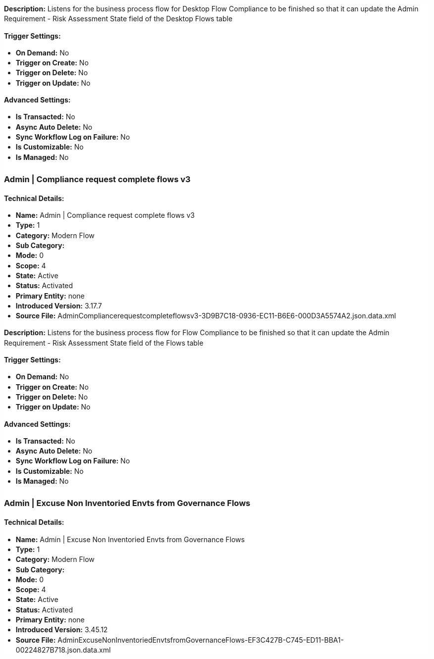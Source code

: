 **Description:** Listens for the business process flow for Desktop Flow Compliance to be finished so that it can update the Admin Requirement - Risk Assessment State field of the Desktop Flows table

**Trigger Settings:**
- **On Demand:** No
- **Trigger on Create:** No
- **Trigger on Delete:** No
- **Trigger on Update:** No

**Advanced Settings:**
- **Is Transacted:** No
- **Async Auto Delete:** No
- **Sync Workflow Log on Failure:** No
- **Is Customizable:** No
- **Is Managed:** No

### Admin | Compliance request complete flows v3

**Technical Details:**
- **Name:** Admin | Compliance request complete flows v3
- **Type:** 1
- **Category:** Modern Flow
- **Sub Category:** 
- **Mode:** 0
- **Scope:** 4
- **State:** Active
- **Status:** Activated
- **Primary Entity:** none
- **Introduced Version:** 3.17.7
- **Source File:** AdminCompliancerequestcompleteflowsv3-3D9B7C18-0936-EC11-B6E6-000D3A5574A2.json.data.xml

**Description:** Listens for the business process flow for Flow Compliance to be finished so that it can update the Admin Requirement - Risk Assessment State field of the Flows table

**Trigger Settings:**
- **On Demand:** No
- **Trigger on Create:** No
- **Trigger on Delete:** No
- **Trigger on Update:** No

**Advanced Settings:**
- **Is Transacted:** No
- **Async Auto Delete:** No
- **Sync Workflow Log on Failure:** No
- **Is Customizable:** No
- **Is Managed:** No

### Admin | Excuse Non Inventoried Envts from Governance Flows

**Technical Details:**
- **Name:** Admin | Excuse Non Inventoried Envts from Governance Flows
- **Type:** 1
- **Category:** Modern Flow
- **Sub Category:** 
- **Mode:** 0
- **Scope:** 4
- **State:** Active
- **Status:** Activated
- **Primary Entity:** none
- **Introduced Version:** 3.45.12
- **Source File:** AdminExcuseNonInventoriedEnvtsfromGovernanceFlows-EF3C427B-C745-ED11-BBA1-00224827B718.json.data.xml
